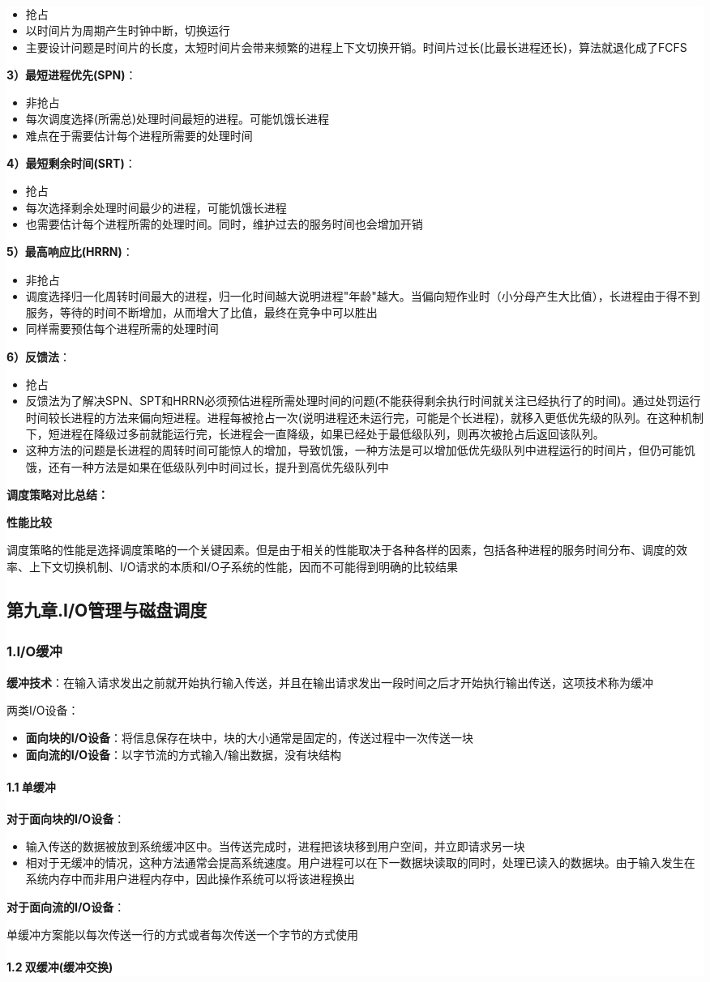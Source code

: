 -   抢占
-   以时间片为周期产生时钟中断，切换运行
-   主要设计问题是时间片的长度，太短时间片会带来频繁的进程上下文切换开销。时间片过长(比最长进程还长)，算法就退化成了FCFS

**3）最短进程优先(SPN)**：

-   非抢占
-   每次调度选择(所需总)处理时间最短的进程。可能饥饿长进程
-   难点在于需要估计每个进程所需要的处理时间

**4）最短剩余时间(SRT)**：

-   抢占
-   每次选择剩余处理时间最少的进程，可能饥饿长进程
-   也需要估计每个进程所需的处理时间。同时，维护过去的服务时间也会增加开销

**5）最高响应比(HRRN)**：

-   非抢占
-   调度选择归一化周转时间最大的进程，归一化时间越大说明进程"年龄"越大。当偏向短作业时（小分母产生大比值），长进程由于得不到服务，等待的时间不断增加，从而增大了比值，最终在竞争中可以胜出
-   同样需要预估每个进程所需的处理时间

**6）反馈法**：

-   抢占
-   反馈法为了解决SPN、SPT和HRRN必须预估进程所需处理时间的问题(不能获得剩余执行时间就关注已经执行了的时间)。通过处罚运行时间较长进程的方法来偏向短进程。进程每被抢占一次(说明进程还未运行完，可能是个长进程)，就移入更低优先级的队列。在这种机制下，短进程在降级过多前就能运行完，长进程会一直降级，如果已经处于最低级队列，则再次被抢占后返回该队列。
-   这种方法的问题是长进程的周转时间可能惊人的增加，导致饥饿，一种方法是可以增加低优先级队列中进程运行的时间片，但仍可能饥饿，还有一种方法是如果在低级队列中时间过长，提升到高优先级队列中

**调度策略对比总结：**

**性能比较**

调度策略的性能是选择调度策略的一个关键因素。但是由于相关的性能取决于各种各样的因素，包括各种进程的服务时间分布、调度的效率、上下文切换机制、I/O请求的本质和I/O子系统的性能，因而不可能得到明确的比较结果

## 第九章.I/O管理与磁盘调度

### 1.I/O缓冲

**缓冲技术**：在输入请求发出之前就开始执行输入传送，并且在输出请求发出一段时间之后才开始执行输出传送，这项技术称为缓冲

两类I/O设备：

-   **面向块的I/O设备**：将信息保存在块中，块的大小通常是固定的，传送过程中一次传送一块
-   **面向流的I/O设备**：以字节流的方式输入/输出数据，没有块结构

#### 1.1 单缓冲

**对于面向块的I/O设备**：

-   输入传送的数据被放到系统缓冲区中。当传送完成时，进程把该块移到用户空间，并立即请求另一块
-   相对于无缓冲的情况，这种方法通常会提高系统速度。用户进程可以在下一数据块读取的同时，处理已读入的数据块。由于输入发生在系统内存中而非用户进程内存中，因此操作系统可以将该进程换出

**对于面向流的I/O设备**：

单缓冲方案能以每次传送一行的方式或者每次传送一个字节的方式使用

#### 1.2 双缓冲(缓冲交换)

